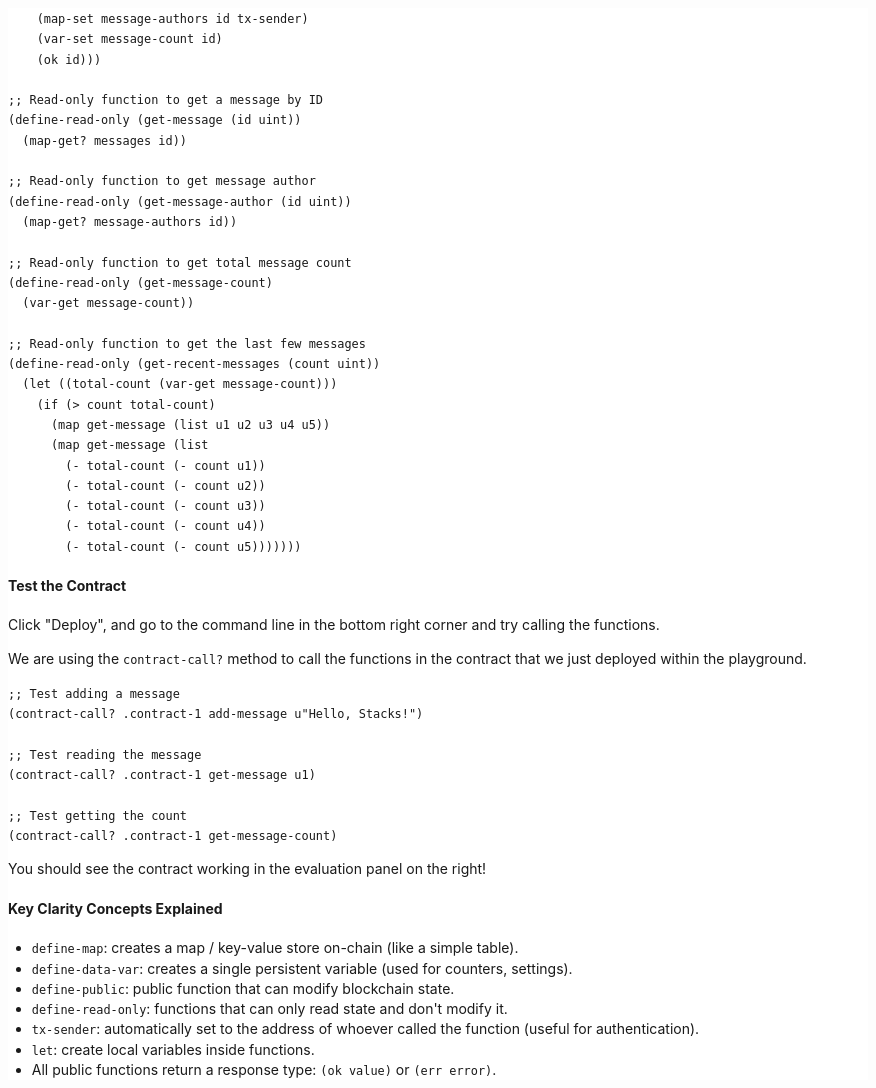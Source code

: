 ```clarity
    (map-set message-authors id tx-sender)
    (var-set message-count id)
    (ok id)))

;; Read-only function to get a message by ID
(define-read-only (get-message (id uint))
  (map-get? messages id))

;; Read-only function to get message author
(define-read-only (get-message-author (id uint))
  (map-get? message-authors id))

;; Read-only function to get total message count
(define-read-only (get-message-count)
  (var-get message-count))

;; Read-only function to get the last few messages
(define-read-only (get-recent-messages (count uint))
  (let ((total-count (var-get message-count)))
    (if (> count total-count)
      (map get-message (list u1 u2 u3 u4 u5))
      (map get-message (list
        (- total-count (- count u1))
        (- total-count (- count u2))
        (- total-count (- count u3))
        (- total-count (- count u4))
        (- total-count (- count u5)))))))
```

#### Test the Contract

Click "Deploy", and go to the command line in the bottom right corner and try calling the functions.

We are using the `contract-call?` method to call the functions in the contract that we just deployed within the playground.

```clarity
;; Test adding a message
(contract-call? .contract-1 add-message u"Hello, Stacks!")

;; Test reading the message
(contract-call? .contract-1 get-message u1)

;; Test getting the count
(contract-call? .contract-1 get-message-count)
```

You should see the contract working in the evaluation panel on the right!

#### Key Clarity Concepts Explained

* `define-map`: creates a map / key-value store on-chain (like a simple table).
* `define-data-var`: creates a single persistent variable (used for counters, settings).
* `define-public`: public function that can modify blockchain state.
* `define-read-only`: functions that can only read state and don't modify it.
* `tx-sender`: automatically set to the address of whoever called the function (useful for authentication).
* `let`: create local variables inside functions.
* All public functions return a response type: `(ok value)` or `(err error)`.
